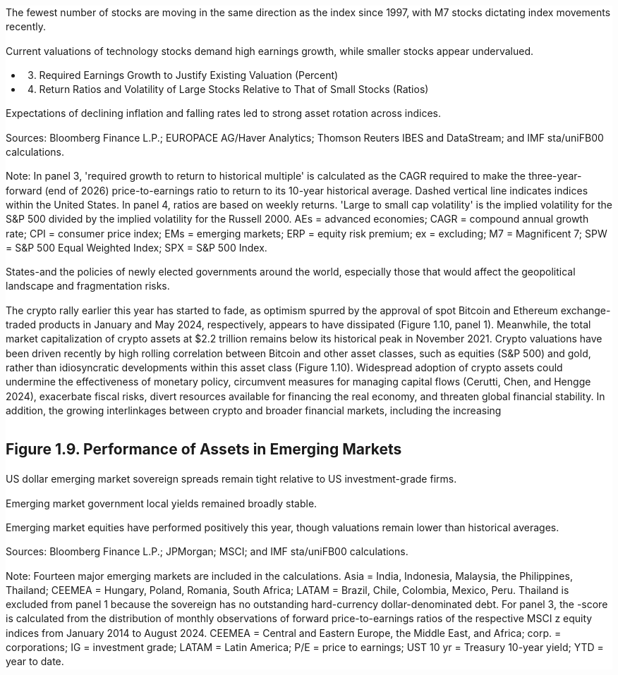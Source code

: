 The fewest number of stocks are moving in the same direction as the index since 1997, with M7 stocks dictating index movements recently.



Current valuations of technology stocks demand high earnings growth, while smaller stocks appear undervalued.

- 3. Required Earnings Growth to Justify Existing Valuation (Percent)
- 4. Return Ratios and Volatility of Large Stocks Relative to That of Small Stocks (Ratios)

Expectations of declining inflation and falling rates led to strong asset rotation across indices.







Sources: Bloomberg Finance L.P.; EUROPACE AG/Haver Analytics; Thomson Reuters IBES and DataStream; and IMF sta/uniFB00 calculations.

Note: In panel 3, 'required growth to return to historical multiple' is calculated as the CAGR required to make the three-year-forward (end of 2026) price-to-earnings ratio to return to its 10-year historical average. Dashed vertical line indicates indices within the United States. In panel 4, ratios are based on weekly returns. 'Large to small cap volatility' is the implied volatility for the S&amp;P 500 divided by the implied volatility for the Russell 2000. AEs = advanced economies; CAGR = compound annual growth rate; CPI = consumer price index; EMs = emerging markets; ERP = equity risk premium; ex = excluding; M7 = Magnificent 7; SPW = S&amp;P 500 Equal Weighted Index; SPX = S&amp;P 500 Index.

States-and the policies of newly elected governments around the world, especially those that would affect the geopolitical landscape and fragmentation risks.

The crypto rally earlier this year has started to fade, as optimism spurred by the approval of spot Bitcoin and Ethereum exchange-traded products in January and May 2024, respectively, appears to have dissipated (Figure 1.10, panel 1). Meanwhile, the total market capitalization of crypto assets at $2.2 trillion remains below its historical peak in November 2021. Crypto valuations have been driven recently by high rolling correlation between Bitcoin and other asset classes, such as equities (S&amp;P 500) and gold, rather than idiosyncratic developments within this asset class (Figure 1.10). Widespread adoption of crypto assets could undermine the effectiveness of monetary policy, circumvent measures for managing capital flows (Cerutti, Chen, and Hengge 2024), exacerbate fiscal risks, divert resources available for financing the real economy, and threaten global financial stability. In addition, the growing interlinkages between crypto and broader financial markets, including the increasing

## Figure 1.9. Performance of Assets in Emerging Markets

US dollar emerging market sovereign spreads remain tight relative to US investment-grade firms.

Emerging market government local yields remained broadly stable.

Emerging market equities have performed positively this year, though valuations remain lower than historical averages.

Sources: Bloomberg Finance L.P.; JPMorgan; MSCI; and IMF sta/uniFB00 calculations.



Note: Fourteen major emerging markets are included in the calculations. Asia = India, Indonesia, Malaysia, the Philippines, Thailand; CEEMEA = Hungary, Poland, Romania, South Africa; LATAM = Brazil, Chile, Colombia, Mexico, Peru. Thailand is excluded from panel 1 because the sovereign has no outstanding hard-currency dollar-denominated debt. For panel 3, the  -score is calculated from the distribution of monthly observations of forward price-to-earnings ratios of the respective MSCI z equity indices from January 2014 to August 2024. CEEMEA = Central and Eastern Europe, the Middle East, and Africa; corp. = corporations; IG = investment grade; LATAM = Latin America; P/E = price to earnings; UST 10 yr = Treasury 10-year yield; YTD = year to date.
